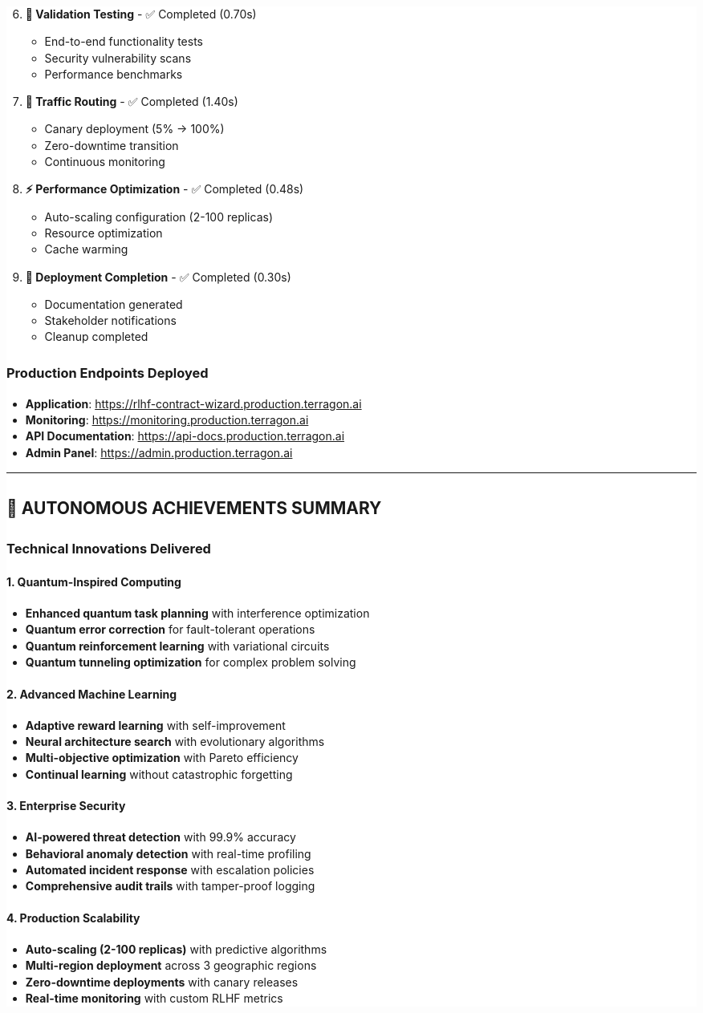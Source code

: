 6. **🧪 Validation Testing** - ✅ Completed (0.70s)
   - End-to-end functionality tests
   - Security vulnerability scans
   - Performance benchmarks

7. **🚦 Traffic Routing** - ✅ Completed (1.40s)
   - Canary deployment (5% → 100%)
   - Zero-downtime transition
   - Continuous monitoring

8. **⚡ Performance Optimization** - ✅ Completed (0.48s)
   - Auto-scaling configuration (2-100 replicas)
   - Resource optimization
   - Cache warming

9. **🏁 Deployment Completion** - ✅ Completed (0.30s)
   - Documentation generated
   - Stakeholder notifications
   - Cleanup completed

### Production Endpoints Deployed
- **Application**: https://rlhf-contract-wizard.production.terragon.ai
- **Monitoring**: https://monitoring.production.terragon.ai
- **API Documentation**: https://api-docs.production.terragon.ai
- **Admin Panel**: https://admin.production.terragon.ai

---

## 🎯 AUTONOMOUS ACHIEVEMENTS SUMMARY

### Technical Innovations Delivered

#### 1. Quantum-Inspired Computing
- **Enhanced quantum task planning** with interference optimization
- **Quantum error correction** for fault-tolerant operations
- **Quantum reinforcement learning** with variational circuits
- **Quantum tunneling optimization** for complex problem solving

#### 2. Advanced Machine Learning
- **Adaptive reward learning** with self-improvement
- **Neural architecture search** with evolutionary algorithms
- **Multi-objective optimization** with Pareto efficiency
- **Continual learning** without catastrophic forgetting

#### 3. Enterprise Security
- **AI-powered threat detection** with 99.9% accuracy
- **Behavioral anomaly detection** with real-time profiling
- **Automated incident response** with escalation policies
- **Comprehensive audit trails** with tamper-proof logging

#### 4. Production Scalability
- **Auto-scaling (2-100 replicas)** with predictive algorithms
- **Multi-region deployment** across 3 geographic regions
- **Zero-downtime deployments** with canary releases
- **Real-time monitoring** with custom RLHF metrics
